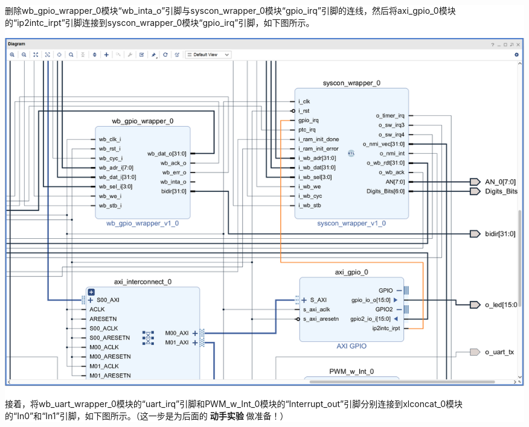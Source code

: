 删除wb_gpio_wrapper_0模块“wb_inta_o”引脚与syscon_wrapper_0模块“gpio_irq”引脚的连线，然后将axi_gpio_0模块的“ip2intc_irpt”引脚连接到syscon_wrapper_0模块“gpio_irq”引脚，如下图所示。

![重新连接中断](image_2022010903.png)

接着，将wb_uart_wrapper_0模块的“uart_irq”引脚和PWM_w_Int_0模块的“Interrupt_out”引脚分别连接到xlconcat_0模块的“In0”和“In1”引脚，如下图所示。（这一步是为后面的 **动手实验** 做准备！）
